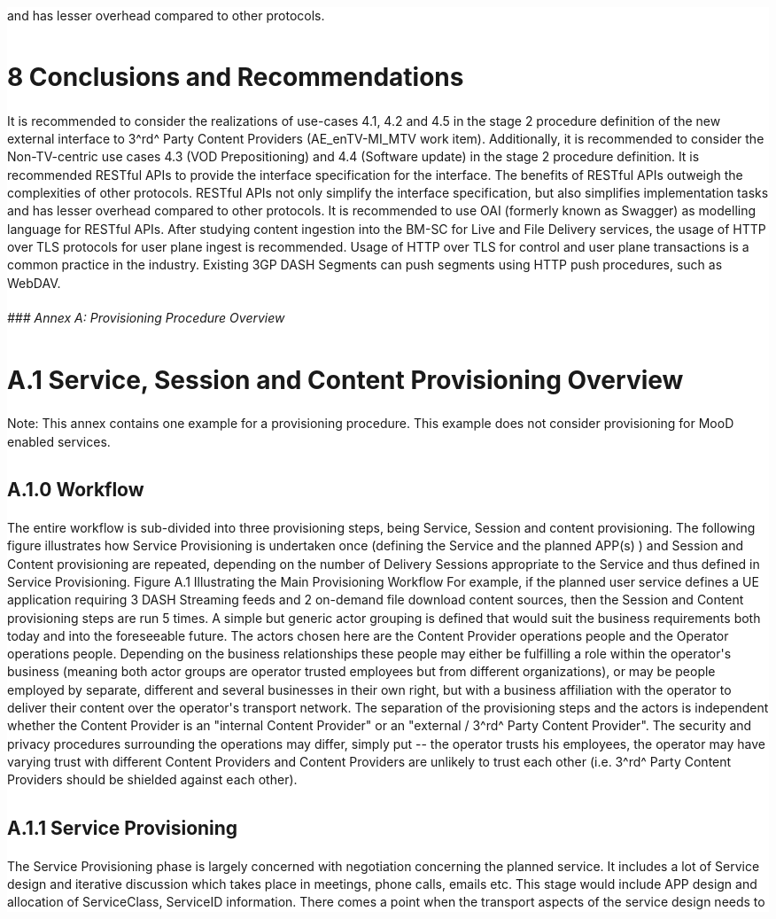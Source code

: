 and has lesser overhead compared to other protocols.
# 8 Conclusions and Recommendations
It is recommended to consider the realizations of use-cases 4.1, 4.2 and 4.5
in the stage 2 procedure definition of the new external interface to 3^rd^
Party Content Providers (AE_enTV-MI_MTV work item). Additionally, it is
recommended to consider the Non-TV-centric use cases 4.3 (VOD Prepositioning)
and 4.4 (Software update) in the stage 2 procedure definition.
It is recommended RESTful APIs to provide the interface specification for the
interface. The benefits of RESTful APIs outweigh the complexities of other
protocols. RESTful APIs not only simplify the interface specification, but
also simplifies implementation tasks and has lesser overhead compared to other
protocols.
It is recommended to use OAI (formerly known as Swagger) as modelling language
for RESTful APIs.
After studying content ingestion into the BM-SC for Live and File Delivery
services, the usage of HTTP over TLS protocols for user plane ingest is
recommended. Usage of HTTP over TLS for control and user plane transactions is
a common practice in the industry. Existing 3GP DASH Segments can push
segments using HTTP push procedures, such as WebDAV.
###### ### Annex A: Provisioning Procedure Overview
# A.1 Service, Session and Content Provisioning Overview
Note: This annex contains one example for a provisioning procedure. This
example does not consider provisioning for MooD enabled services.
## A.1.0 Workflow
The entire workflow is sub-divided into three provisioning steps, being
Service, Session and content provisioning.
The following figure illustrates how Service Provisioning is undertaken once
(defining the Service and the planned APP(s) ) and Session and Content
provisioning are repeated, depending on the number of Delivery Sessions
appropriate to the Service and thus defined in Service Provisioning.
Figure A.1 Illustrating the Main Provisioning Workflow
For example, if the planned user service defines a UE application requiring 3
DASH Streaming feeds and 2 on-demand file download content sources, then the
Session and Content provisioning steps are run 5 times.
A simple but generic actor grouping is defined that would suit the business
requirements both today and into the foreseeable future. The actors chosen
here are the Content Provider operations people and the Operator operations
people.
Depending on the business relationships these people may either be fulfilling
a role within the operator\'s business (meaning both actor groups are operator
trusted employees but from different organizations), or may be people employed
by separate, different and several businesses in their own right, but with a
business affiliation with the operator to deliver their content over the
operator\'s transport network.
The separation of the provisioning steps and the actors is independent whether
the Content Provider is an \"internal Content Provider\" or an \"external /
3^rd^ Party Content Provider\". The security and privacy procedures
surrounding the operations may differ, simply put -- the operator trusts his
employees, the operator may have varying trust with different Content
Providers and Content Providers are unlikely to trust each other (i.e. 3^rd^
Party Content Providers should be shielded against each other).
## A.1.1 Service Provisioning
The Service Provisioning phase is largely concerned with negotiation
concerning the planned service. It includes a lot of Service design and
iterative discussion which takes place in meetings, phone calls, emails etc.
This stage would include APP design and allocation of ServiceClass, ServiceID
information.
There comes a point when the transport aspects of the service design needs to